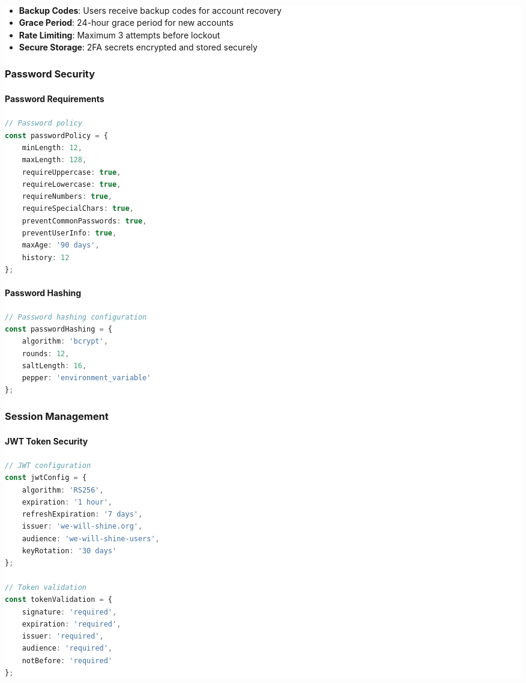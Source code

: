- **Backup Codes**: Users receive backup codes for account recovery
- **Grace Period**: 24-hour grace period for new accounts
- **Rate Limiting**: Maximum 3 attempts before lockout
- **Secure Storage**: 2FA secrets encrypted and stored securely

### Password Security

#### Password Requirements

```typescript
// Password policy
const passwordPolicy = {
	minLength: 12,
	maxLength: 128,
	requireUppercase: true,
	requireLowercase: true,
	requireNumbers: true,
	requireSpecialChars: true,
	preventCommonPasswords: true,
	preventUserInfo: true,
	maxAge: '90 days',
	history: 12
};
```

#### Password Hashing

```typescript
// Password hashing configuration
const passwordHashing = {
	algorithm: 'bcrypt',
	rounds: 12,
	saltLength: 16,
	pepper: 'environment_variable'
};
```

### Session Management

#### JWT Token Security

```typescript
// JWT configuration
const jwtConfig = {
	algorithm: 'RS256',
	expiration: '1 hour',
	refreshExpiration: '7 days',
	issuer: 'we-will-shine.org',
	audience: 'we-will-shine-users',
	keyRotation: '30 days'
};

// Token validation
const tokenValidation = {
	signature: 'required',
	expiration: 'required',
	issuer: 'required',
	audience: 'required',
	notBefore: 'required'
};
```
